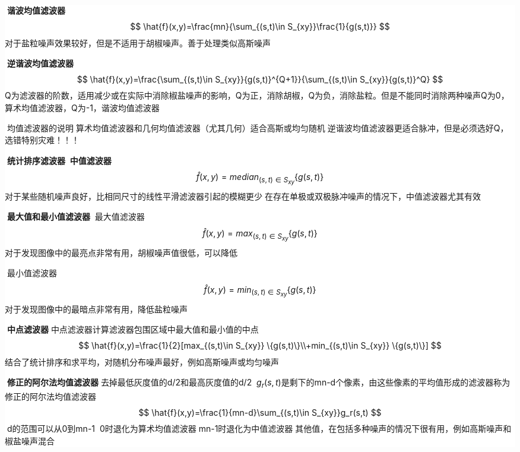 ​		**谐波均值滤波器**
$$
\hat{f}(x,y)=\frac{mn}{\sum_{(s,t)\in S_{xy}}\frac{1}{g(s,t)}}
$$
​		对于盐粒噪声效果较好，但是不适用于胡椒噪声。善于处理类似高斯噪声

​		**逆谐波均值滤波器**
$$
\hat{f}(x,y)=\frac{\sum_{(s,t)\in S_{xy}}{g(s,t)}^{Q+1}}{\sum_{(s,t)\in S_{xy}}{g(s,t)}^Q}
$$
​		Q为滤波器的阶数，适用减少或在实际中消除椒盐噪声的影响，Q为正，消除胡椒，Q为负，消除盐粒。但是不能同时消除两种噪声
​		Q为0，算术均值滤波器，Q为-1，谐波均值滤波器

​		均值滤波器的说明
​		算术均值滤波器和几何均值滤波器（尤其几何）适合高斯或均匀随机
​		逆谐波均值滤波器更适合脉冲，但是必须选好Q，选错特别灾难！！！

​		**统计排序滤波器**
​		**中值滤波器**
$$
\hat{f}(x,y)=median_{(s,t)\in S_{xy}} \{g(s,t)\}
$$
​		对于某些随机噪声良好，比相同尺寸的线性平滑滤波器引起的模糊更少
​		在存在单极或双极脉冲噪声的情况下，中值滤波器尤其有效

​		**最大值和最小值滤波器**
​		最大值滤波器
$$
\hat{f}(x,y)=max_{(s,t)\in S_{xy}} \{g(s,t)\}
$$
​		对于发现图像中的最亮点非常有用，胡椒噪声值很低，可以降低

​		最小值滤波器
$$
\hat{f}(x,y)=min_{(s,t)\in S_{xy}} \{g(s,t)\}
$$
​		对于发现图像中的最暗点非常有用，降低盐粒噪声

​		**中点滤波器**
​		中点滤波器计算滤波器包围区域中最大值和最小值的中点
$$
\hat{f}(x,y)=\frac{1}{2}[max_{(s,t)\in S_{xy}} \{g(s,t)\}\\+min_{(s,t)\in S_{xy}} \{g(s,t)\}]
$$
​		结合了统计排序和求平均，对随机分布噪声最好，例如高斯噪声或均匀噪声

​		**修正的阿尔法均值滤波器**
​		去掉最低灰度值的d/2和最高灰度值的d/2
​		${g_r(s,t)}$是剩下的mn-d个像素，由这些像素的平均值形成的滤波器称为修正的阿尔法均值滤波器
$$
\hat{f}(x,y)=\frac{1}{mn-d}\sum_{(s,t)\in S_{xy}}g_r(s,t)
$$
​		d的范围可以从0到mn-1
​		0时退化为算术均值滤波器
​		mn-1时退化为中值滤波器
​		其他值，在包括多种噪声的情况下很有用，例如高斯噪声和椒盐噪声混合
